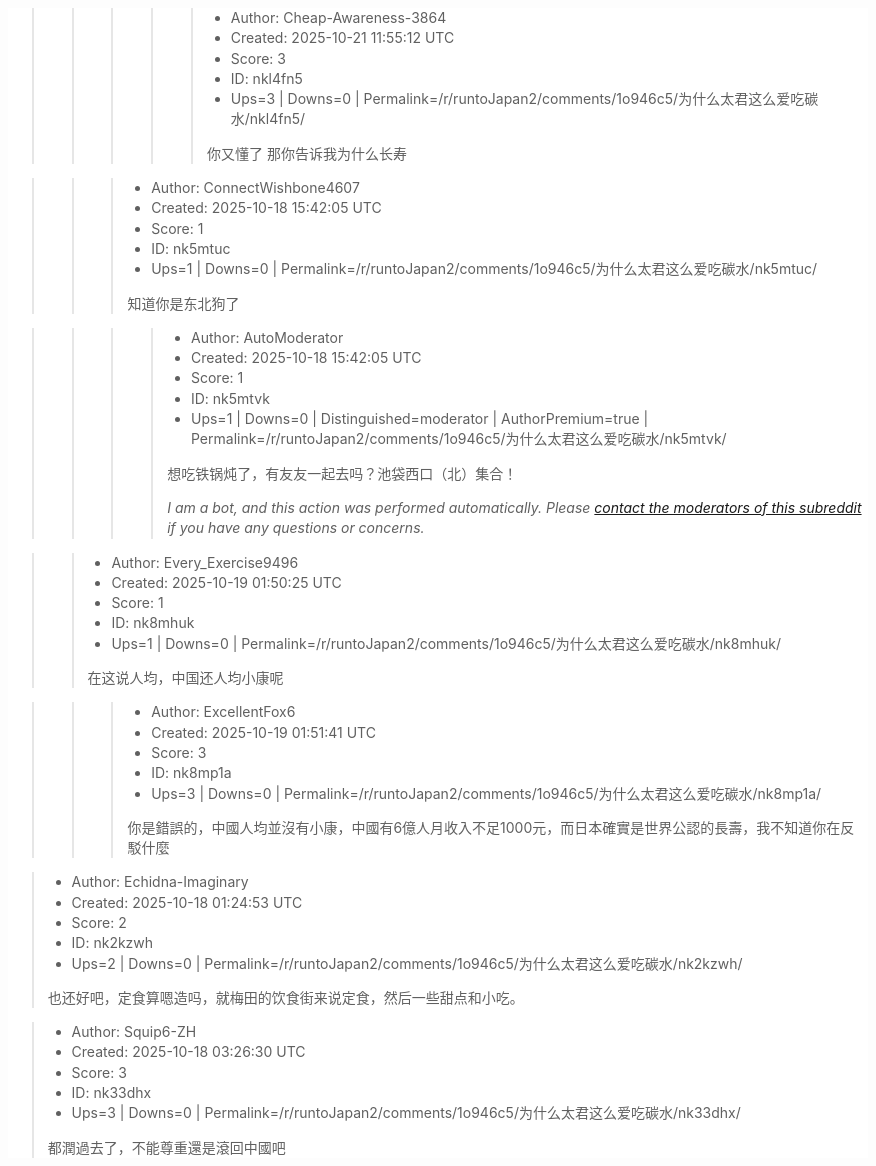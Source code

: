 >>>>> - Author: Cheap-Awareness-3864
>>>>> - Created: 2025-10-21 11:55:12 UTC
>>>>> - Score: 3
>>>>> - ID: nkl4fn5
>>>>> - Ups=3 | Downs=0 | Permalink=/r/runtoJapan2/comments/1o946c5/为什么太君这么爱吃碳水/nkl4fn5/
>>>>>
>>>>> 你又懂了 那你告诉我为什么长寿

>>> - Author: ConnectWishbone4607
>>> - Created: 2025-10-18 15:42:05 UTC
>>> - Score: 1
>>> - ID: nk5mtuc
>>> - Ups=1 | Downs=0 | Permalink=/r/runtoJapan2/comments/1o946c5/为什么太君这么爱吃碳水/nk5mtuc/
>>>
>>> 知道你是东北狗了

>>>> - Author: AutoModerator
>>>> - Created: 2025-10-18 15:42:05 UTC
>>>> - Score: 1
>>>> - ID: nk5mtvk
>>>> - Ups=1 | Downs=0 | Distinguished=moderator | AuthorPremium=true | Permalink=/r/runtoJapan2/comments/1o946c5/为什么太君这么爱吃碳水/nk5mtvk/
>>>>
>>>> 想吃铁锅炖了，有友友一起去吗？池袋西口（北）集合！
>>>> 
>>>> 
>>>> *I am a bot, and this action was performed automatically. Please [contact the moderators of this subreddit](/message/compose/?to=/r/runtoJapan2) if you have any questions or concerns.*

>> - Author: Every_Exercise9496
>> - Created: 2025-10-19 01:50:25 UTC
>> - Score: 1
>> - ID: nk8mhuk
>> - Ups=1 | Downs=0 | Permalink=/r/runtoJapan2/comments/1o946c5/为什么太君这么爱吃碳水/nk8mhuk/
>>
>> 在这说人均，中国还人均小康呢

>>> - Author: ExcellentFox6
>>> - Created: 2025-10-19 01:51:41 UTC
>>> - Score: 3
>>> - ID: nk8mp1a
>>> - Ups=3 | Downs=0 | Permalink=/r/runtoJapan2/comments/1o946c5/为什么太君这么爱吃碳水/nk8mp1a/
>>>
>>> 你是錯誤的，中國人均並沒有小康，中國有6億人月收入不足1000元，而日本確實是世界公認的長壽，我不知道你在反駁什麼

> - Author: Echidna-Imaginary
> - Created: 2025-10-18 01:24:53 UTC
> - Score: 2
> - ID: nk2kzwh
> - Ups=2 | Downs=0 | Permalink=/r/runtoJapan2/comments/1o946c5/为什么太君这么爱吃碳水/nk2kzwh/
>
> 也还好吧，定食算嗯造吗，就梅田的饮食街来说定食，然后一些甜点和小吃。

> - Author: Squip6-ZH
> - Created: 2025-10-18 03:26:30 UTC
> - Score: 3
> - ID: nk33dhx
> - Ups=3 | Downs=0 | Permalink=/r/runtoJapan2/comments/1o946c5/为什么太君这么爱吃碳水/nk33dhx/
>
> 都潤過去了，不能尊重還是滾回中國吧

